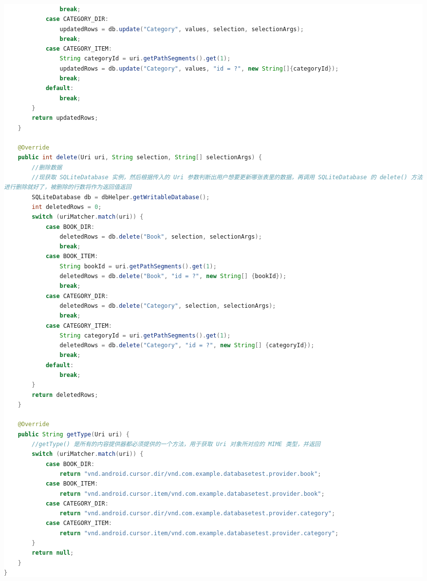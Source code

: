```java
                break;
            case CATEGORY_DIR:
                updatedRows = db.update("Category", values, selection, selectionArgs);
                break;
            case CATEGORY_ITEM:
                String categoryId = uri.getPathSegments().get(1);
                updatedRows = db.update("Category", values, "id = ?", new String[]{categoryId});
                break;
            default:
                break;
        }
        return updatedRows;
    }

    @Override
    public int delete(Uri uri, String selection, String[] selectionArgs) {
        //删除数据
        //现获取 SQLiteDatabase 实例，然后根据传入的 Uri 参数判断出用户想要更新哪张表里的数据，再调用 SQLiteDatabase 的 delete() 方法进行删除就好了，被删除的行数将作为返回值返回
        SQLiteDatabase db = dbHelper.getWritableDatabase();
        int deletedRows = 0;
        switch (uriMatcher.match(uri)) {
            case BOOK_DIR:
                deletedRows = db.delete("Book", selection, selectionArgs);
                break;
            case BOOK_ITEM:
                String bookId = uri.getPathSegments().get(1);
                deletedRows = db.delete("Book", "id = ?", new String[] {bookId});
                break;
            case CATEGORY_DIR:
                deletedRows = db.delete("Category", selection, selectionArgs);
                break;
            case CATEGORY_ITEM:
                String categoryId = uri.getPathSegments().get(1);
                deletedRows = db.delete("Category", "id = ?", new String[] {categoryId});
                break;
            default:
                break;
        }
        return deletedRows;
    }

    @Override
    public String getType(Uri uri) {
        //getType() 是所有的内容提供器都必须提供的一个方法，用于获取 Uri 对象所对应的 MIME 类型，并返回
        switch (uriMatcher.match(uri)) {
            case BOOK_DIR:
                return "vnd.android.cursor.dir/vnd.com.example.databasetest.provider.book";
            case BOOK_ITEM:
                return "vnd.android.cursor.item/vnd.com.example.databasetest.provider.book";
            case CATEGORY_DIR:
                return "vnd.android.cursor.dir/vnd.com.example.databasetest.provider.category";
            case CATEGORY_ITEM:
                return "vnd.android.cursor.item/vnd.com.example.databasetest.provider.category";
        }
        return null;
    }
}
```
